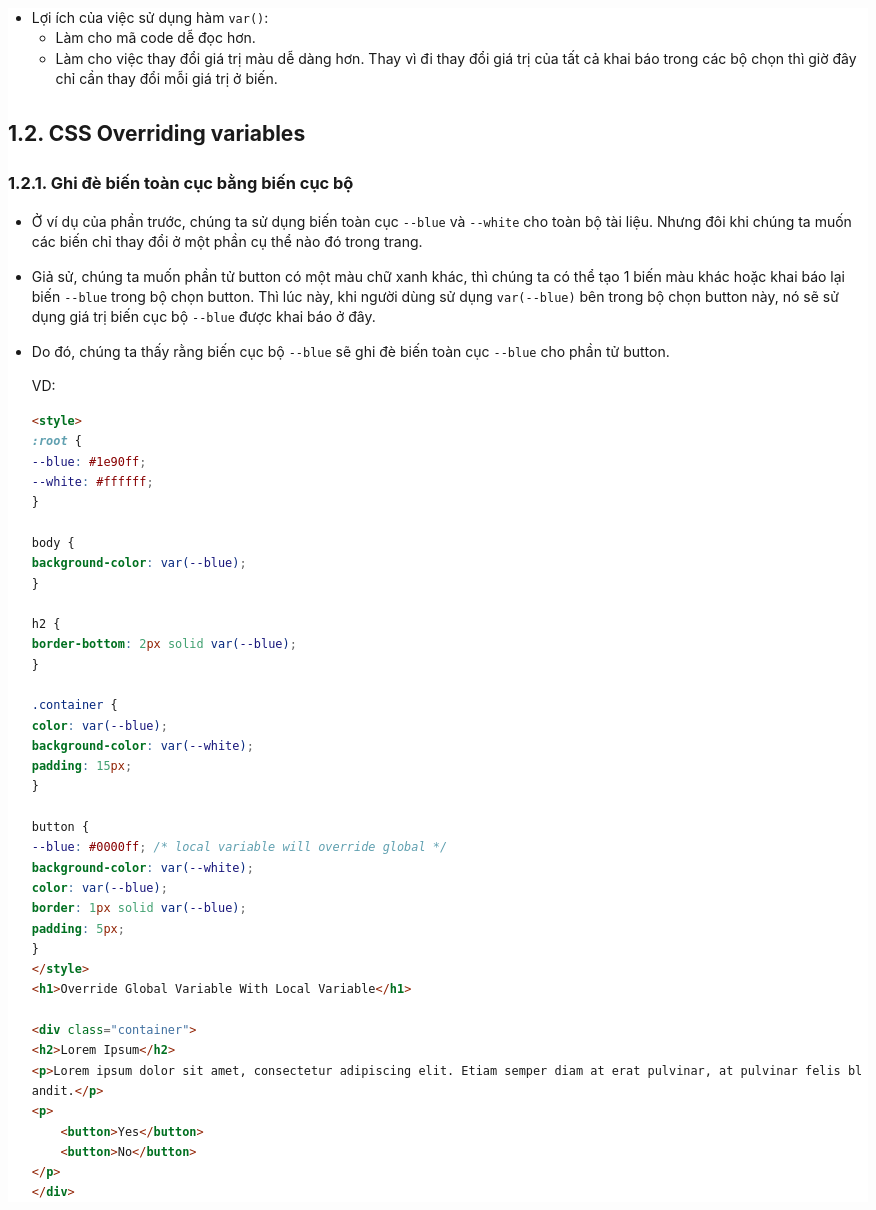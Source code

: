 - Lợi ích của việc sử dụng hàm `var()`:
    - Làm cho mã code dễ đọc hơn.
    - Làm cho việc thay đổi giá trị màu dễ dàng hơn. Thay vì đi thay đổi giá trị của tất cả khai báo trong các bộ chọn thì giờ đây chỉ cần thay đổi mỗi giá trị ở biến.

## 1.2. CSS Overriding variables
### 1.2.1. Ghi đè biến toàn cục bằng biến cục bộ
- Ở ví dụ của phần trước, chúng ta sử dụng biến toàn cục `--blue` và `--white` cho toàn bộ tài liệu. Nhưng đôi khi chúng ta muốn các biến chỉ thay đổi ở một phần cụ thể nào đó trong trang. 
- Giả sử, chúng ta muốn phần tử button có một màu chữ xanh khác, thì chúng ta có thể tạo 1 biến màu khác hoặc khai báo lại biến `--blue` trong bộ chọn button. Thì lúc này, khi người dùng sử dụng `var(--blue)` bên trong bộ chọn button này, nó sẽ sử dụng giá trị biến cục bộ `--blue` được khai báo ở đây.

- Do đó, chúng ta thấy rằng biến cục bộ `--blue` sẽ ghi đè biến toàn cục `--blue` cho phần tử button.

    VD:
    ```html
    <style>
    :root {
    --blue: #1e90ff;
    --white: #ffffff;
    }

    body {
    background-color: var(--blue);
    }

    h2 {
    border-bottom: 2px solid var(--blue);
    }

    .container {
    color: var(--blue);
    background-color: var(--white);
    padding: 15px;
    }

    button {
    --blue: #0000ff; /* local variable will override global */
    background-color: var(--white);
    color: var(--blue);
    border: 1px solid var(--blue);
    padding: 5px;
    }
    </style>
    <h1>Override Global Variable With Local Variable</h1>

    <div class="container">
    <h2>Lorem Ipsum</h2>
    <p>Lorem ipsum dolor sit amet, consectetur adipiscing elit. Etiam semper diam at erat pulvinar, at pulvinar felis blandit.</p>
    <p>
        <button>Yes</button>
        <button>No</button>
    </p>
    </div>
    ```
<p align = "center">